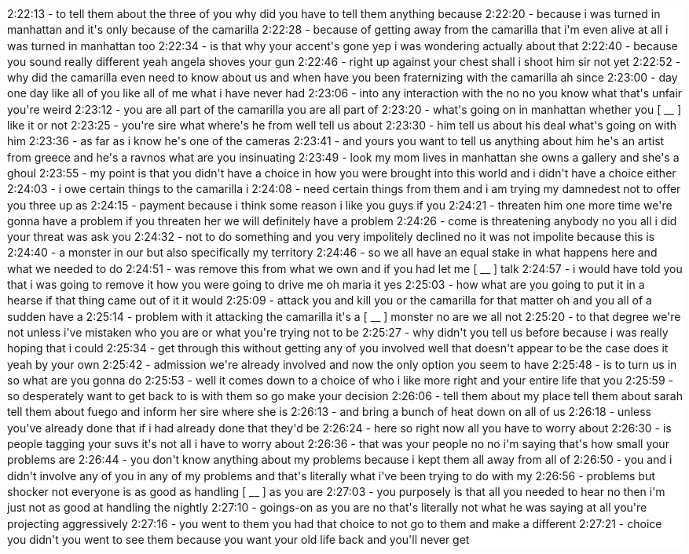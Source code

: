 2:22:13 - to tell them about the three of you why did you have to tell them anything because
2:22:20 - because i was turned in manhattan and it's only because of the camarilla
2:22:28 - because of getting away from the camarilla that i'm even alive at all i was turned in manhattan too
2:22:34 - is that why your accent's gone yep i was wondering actually about that
2:22:40 - because you sound really different yeah angela shoves your gun
2:22:46 - right up against your chest shall i shoot him sir not yet
2:22:52 - why did the camarilla even need to know about us and when have you been fraternizing with the camarilla ah since
2:23:00 - day one day like all of you like all of me what i have never had
2:23:06 - into any interaction with the no no you know what that's unfair you're weird
2:23:12 - you are all part of the camarilla you are all part of
2:23:20 - what's going on in manhattan whether you [ __ ] like it or not
2:23:25 - you're sire what where's he from well tell us about
2:23:30 - him tell us about his deal what's going on with him
2:23:36 - as far as i know he's one of the cameras
2:23:41 - and yours you want to tell us anything about him he's an artist from greece and he's a ravnos what are you insinuating
2:23:49 - look my mom lives in manhattan she owns a gallery and she's a ghoul
2:23:55 - my point is that you didn't have a choice in how you were brought into this world and i didn't have a choice either
2:24:03 - i owe certain things to the camarilla i
2:24:08 - need certain things from them and i am trying my damnedest not to offer you three up as
2:24:15 - payment because i think some reason i like you guys if you
2:24:21 - threaten him one more time we're gonna have a problem if you threaten her we will definitely have a problem
2:24:26 - come is threatening anybody no you all i did your threat was ask you
2:24:32 - not to do something and you very impolitely declined no it was not impolite because this is
2:24:40 - a monster in our but also specifically my territory
2:24:46 - so we all have an equal stake in what happens here and what we needed to do
2:24:51 - was remove this from what we own and if you had let me [ __ ] talk
2:24:57 - i would have told you that i was going to remove it how you were going to drive me oh maria it yes
2:25:03 - how what are you going to put it in a hearse if that thing came out of it it would
2:25:09 - attack you and kill you or the camarilla for that matter oh and you all of a sudden have a
2:25:14 - problem with it attacking the camarilla it's a [ __ ] monster no are we all not
2:25:20 - to that degree we're not unless i've mistaken who you are or what you're trying not to be
2:25:27 - why didn't you tell us before because i was really hoping that i could
2:25:34 - get through this without getting any of you involved well that doesn't appear to be the case does it yeah by your own
2:25:42 - admission we're already involved and now the only option you seem to have
2:25:48 - is to turn us in so what are you gonna do
2:25:53 - well it comes down to a choice of who i like more right and your entire life that you
2:25:59 - so desperately want to get back to is with them so go make your decision
2:26:06 - tell them about my place tell them about sarah tell them about fuego and inform her sire where she is
2:26:13 - and bring a bunch of heat down on all of us
2:26:18 - unless you've already done that if i had already done that they'd be
2:26:24 - here so right now all you have to worry about
2:26:30 - is people tagging your suvs it's not all i have to worry about
2:26:36 - that was your people no no i'm saying that's how small your problems are
2:26:44 - you don't know anything about my problems because i kept them all away from all of
2:26:50 - you and i didn't involve any of you in any of my problems and that's literally what i've been trying to do with my
2:26:56 - problems but shocker not everyone is as good as handling [ __ ] as you are
2:27:03 - you purposely is that all you needed to hear no then i'm just not as good at handling the nightly
2:27:10 - goings-on as you are no that's literally not what he was saying at all you're projecting aggressively
2:27:16 - you went to them you had that choice to not go to them and make a different
2:27:21 - choice you didn't you went to see them because you want your old life back and you'll never get